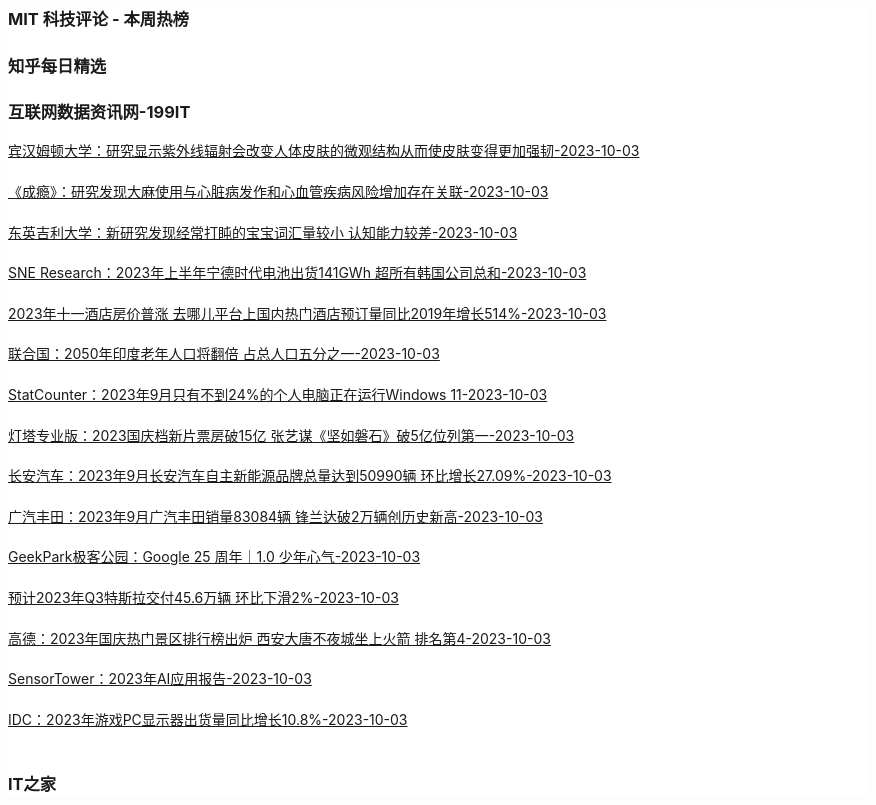 ###  MIT 科技评论 - 本周热榜







###  知乎每日精选









###  互联网数据资讯网-199IT

<a target=_blank rel=nofollow href="http://www.199it.com/archives/1651955.html" >宾汉姆顿大学：研究显示紫外线辐射会改变人体皮肤的微观结构从而使皮肤变得更加强韧-2023-10-03</a><br/><br/><a target=_blank rel=nofollow href="http://www.199it.com/archives/1651976.html" >《成瘾》：研究发现大麻使用与心脏病发作和心血管疾病风险增加存在关联-2023-10-03</a><br/><br/><a target=_blank rel=nofollow href="http://www.199it.com/archives/1651988.html" >东英吉利大学：新研究发现经常打盹的宝宝词汇量较小 认知能力较差-2023-10-03</a><br/><br/><a target=_blank rel=nofollow href="http://www.199it.com/archives/1651991.html" >SNE Research：2023年上半年宁德时代电池出货141GWh 超所有韩国公司总和-2023-10-03</a><br/><br/><a target=_blank rel=nofollow href="http://www.199it.com/archives/1651996.html" >2023年十一酒店房价普涨 去哪儿平台上国内热门酒店预订量同比2019年增长514%-2023-10-03</a><br/><br/><a target=_blank rel=nofollow href="http://www.199it.com/archives/1651997.html" >联合国：2050年印度老年人口将翻倍 占总人口五分之一-2023-10-03</a><br/><br/><a target=_blank rel=nofollow href="http://www.199it.com/archives/1651998.html" >StatCounter：2023年9月只有不到24%的个人电脑正在运行Windows 11-2023-10-03</a><br/><br/><a target=_blank rel=nofollow href="http://www.199it.com/archives/1652000.html" >灯塔专业版：2023国庆档新片票房破15亿 张艺谋《坚如磐石》破5亿位列第一-2023-10-03</a><br/><br/><a target=_blank rel=nofollow href="http://www.199it.com/archives/1652003.html" >长安汽车：2023年9月长安汽车自主新能源品牌总量达到50990辆 环比增长27.09%-2023-10-03</a><br/><br/><a target=_blank rel=nofollow href="http://www.199it.com/archives/1652007.html" >广汽丰田：2023年9月广汽丰田销量83084辆 锋兰达破2万辆创历史新高-2023-10-03</a><br/><br/><a target=_blank rel=nofollow href="http://www.199it.com/archives/1651977.html" >GeekPark极客公园：Google 25 周年｜1.0 少年心气-2023-10-03</a><br/><br/><a target=_blank rel=nofollow href="http://www.199it.com/archives/1651994.html" >预计2023年Q3特斯拉交付45.6万辆 环比下滑2%-2023-10-03</a><br/><br/><a target=_blank rel=nofollow href="http://www.199it.com/archives/1652010.html" >高德：2023年国庆热门景区排行榜出炉 西安大唐不夜城坐上火箭 排名第4-2023-10-03</a><br/><br/><a target=_blank rel=nofollow href="http://www.199it.com/archives/1651847.html" >SensorTower：2023年AI应用报告-2023-10-03</a><br/><br/><a target=_blank rel=nofollow href="http://www.199it.com/archives/1651803.html" >IDC：2023年游戏PC显示器出货量同比增长10.8%-2023-10-03</a><br/><br/>





###  IT之家
